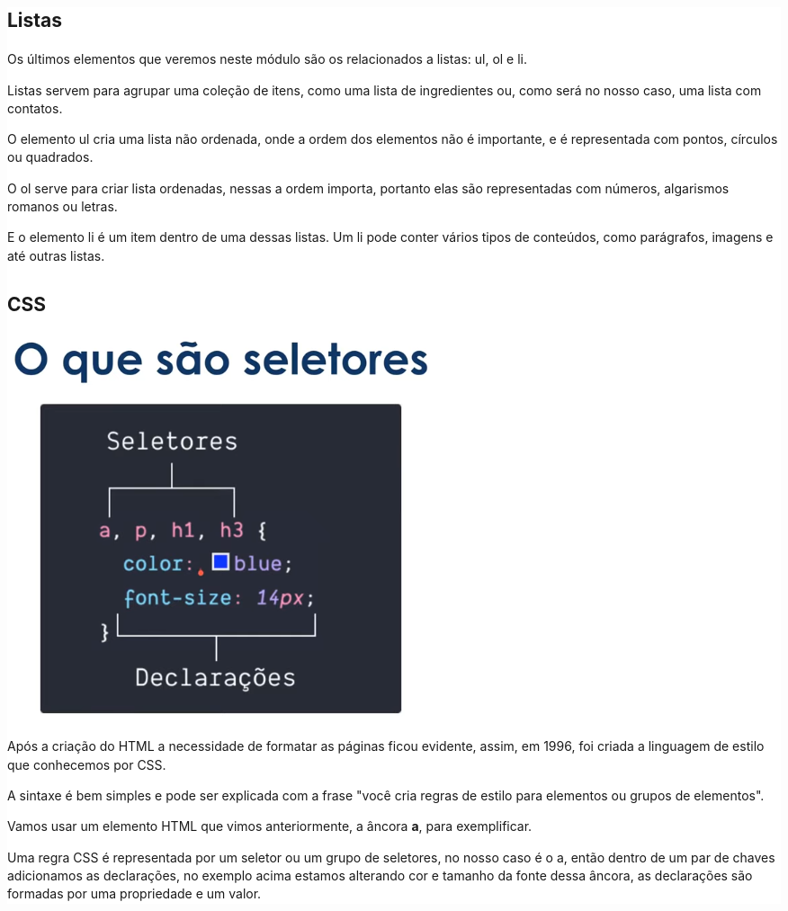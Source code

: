 ## Listas

Os últimos elementos que veremos neste módulo são os relacionados a listas: ul, ol e li.

Listas servem para agrupar  uma coleção de itens, como uma lista de ingredientes ou, como será no  nosso caso, uma lista com contatos.

O elemento ul cria uma  lista não ordenada, onde a ordem dos elementos não é importante, e é  representada com pontos, círculos ou quadrados.

O ol serve para  criar lista ordenadas, nessas a ordem importa, portanto elas são  representadas com números, algarismos romanos ou letras.

E o elemento li é um item  dentro de uma dessas listas. Um li pode conter vários tipos de  conteúdos, como parágrafos, imagens e até outras listas.

## CSS

<img src = "img2/Screenshot from 2022-04-24 19-33-25.png">





Após a criação do HTML a  necessidade de formatar as páginas ficou evidente, assim, em 1996, foi  criada a linguagem de estilo que conhecemos por CSS.

A sintaxe é bem simples e pode ser explicada com a frase "você cria regras de estilo para elementos ou grupos de elementos".

Vamos usar um elemento HTML que vimos anteriormente, a âncora **a**, para exemplificar.

Uma regra CSS é  representada por um seletor ou um grupo de seletores, no nosso caso é o  a, então dentro de um par de chaves adicionamos as declarações,  no exemplo acima estamos alterando cor e tamanho da fonte dessa âncora,  as declarações são formadas por uma propriedade e um valor.

